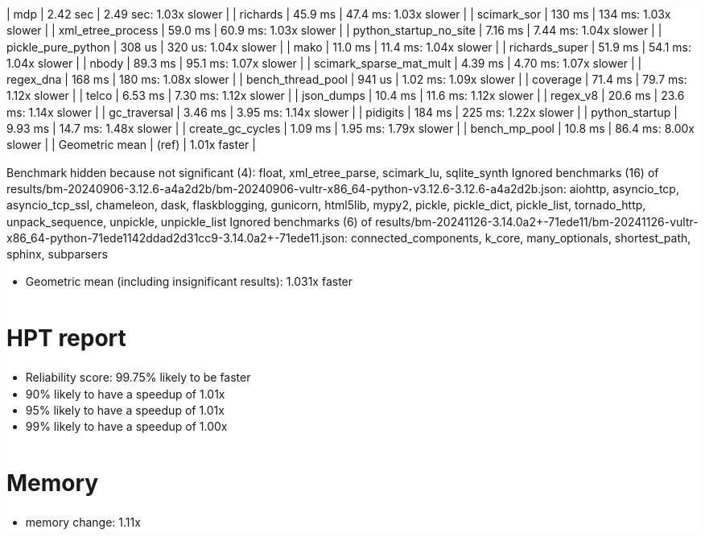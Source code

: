 | mdp                        | 2.42 sec                                               | 2.49 sec: 1.03x slower                                                 |
| richards                   | 45.9 ms                                                | 47.4 ms: 1.03x slower                                                  |
| scimark_sor                | 130 ms                                                 | 134 ms: 1.03x slower                                                   |
| xml_etree_process          | 59.0 ms                                                | 60.9 ms: 1.03x slower                                                  |
| python_startup_no_site     | 7.16 ms                                                | 7.44 ms: 1.04x slower                                                  |
| pickle_pure_python         | 308 us                                                 | 320 us: 1.04x slower                                                   |
| mako                       | 11.0 ms                                                | 11.4 ms: 1.04x slower                                                  |
| richards_super             | 51.9 ms                                                | 54.1 ms: 1.04x slower                                                  |
| nbody                      | 89.3 ms                                                | 95.1 ms: 1.07x slower                                                  |
| scimark_sparse_mat_mult    | 4.39 ms                                                | 4.70 ms: 1.07x slower                                                  |
| regex_dna                  | 168 ms                                                 | 180 ms: 1.08x slower                                                   |
| bench_thread_pool          | 941 us                                                 | 1.02 ms: 1.09x slower                                                  |
| coverage                   | 71.4 ms                                                | 79.7 ms: 1.12x slower                                                  |
| telco                      | 6.53 ms                                                | 7.30 ms: 1.12x slower                                                  |
| json_dumps                 | 10.4 ms                                                | 11.6 ms: 1.12x slower                                                  |
| regex_v8                   | 20.6 ms                                                | 23.6 ms: 1.14x slower                                                  |
| gc_traversal               | 3.46 ms                                                | 3.95 ms: 1.14x slower                                                  |
| pidigits                   | 184 ms                                                 | 225 ms: 1.22x slower                                                   |
| python_startup             | 9.93 ms                                                | 14.7 ms: 1.48x slower                                                  |
| create_gc_cycles           | 1.09 ms                                                | 1.95 ms: 1.79x slower                                                  |
| bench_mp_pool              | 10.8 ms                                                | 86.4 ms: 8.00x slower                                                  |
| Geometric mean             | (ref)                                                  | 1.01x faster                                                           |

Benchmark hidden because not significant (4): float, xml_etree_parse, scimark_lu, sqlite_synth
Ignored benchmarks (16) of results/bm-20240906-3.12.6-a4a2d2b/bm-20240906-vultr-x86_64-python-v3.12.6-3.12.6-a4a2d2b.json: aiohttp, asyncio_tcp, asyncio_tcp_ssl, chameleon, dask, flaskblogging, gunicorn, html5lib, mypy2, pickle, pickle_dict, pickle_list, tornado_http, unpack_sequence, unpickle, unpickle_list
Ignored benchmarks (6) of results/bm-20241126-3.14.0a2+-71ede11/bm-20241126-vultr-x86_64-python-71ede1142ddad2d31cc9-3.14.0a2+-71ede11.json: connected_components, k_core, many_optionals, shortest_path, sphinx, subparsers

- Geometric mean (including insignificant results): 1.031x faster

# HPT report

- Reliability score: 99.75% likely to be faster
- 90% likely to have a speedup of 1.01x
- 95% likely to have a speedup of 1.01x
- 99% likely to have a speedup of 1.00x

# Memory
- memory change: 1.11x